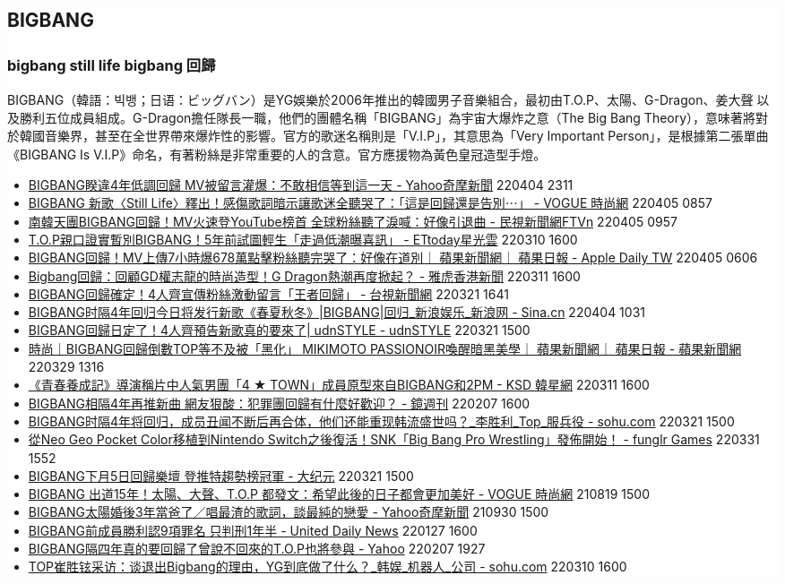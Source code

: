 ## BIGBANG

### bigbang still life bigbang 回歸

BIGBANG（韓語：빅뱅；日语：ビッグバン）是YG娛樂於2006年推出的韓國男子音樂組合，最初由T.O.P、太陽、G-Dragon、姜大聲 以及勝利五位成員組成。G-Dragon擔任隊長一職，他們的團體名稱「BIGBANG」為宇宙大爆炸之意（The Big Bang Theory），意味著將對於韓國音樂界，甚至在全世界帶來爆炸性的影響。官方的歌迷名稱則是「V.I.P」，其意思為「Very Important Person」，是根據第二張單曲《BIGBANG Is V.I.P》命名，有著粉絲是非常重要的人的含意。官方應援物為黃色皇冠造型手燈。
- [BIGBANG睽違4年低調回歸 MV被留言灌爆：不敢相信等到這一天 - Yahoo奇摩新聞](https://tw.news.yahoo.com/bigbang%E7%9D%BD%E9%81%954%E5%B9%B4%E4%BD%8E%E8%AA%BF%E5%9B%9E%E6%AD%B8-mv%E8%A2%AB%E7%95%99%E8%A8%80%E7%81%8C%E7%88%86-%E4%B8%8D%E6%95%A2%E7%9B%B8%E4%BF%A1%E7%AD%89%E5%88%B0%E9%80%99-%E5%A4%A9-151109420.html "BIGBANG睽違4年低調回歸 MV被留言灌爆：不敢相信等到這一天 - Yahoo奇摩新聞") 220404 2311
- [BIGBANG 新歌〈Still Life〉釋出！感傷歌詞暗示讓歌迷全聽哭了：「這是回歸還是告別⋯」 - VOGUE 時尚網](https://www.vogue.com.tw/entertainment/article/bigbang-announces-comeback-date "BIGBANG 新歌〈Still Life〉釋出！感傷歌詞暗示讓歌迷全聽哭了：「這是回歸還是告別⋯」 - VOGUE 時尚網") 220405 0857
- [南韓天團BIGBANG回歸！MV火速登YouTube榜首 全球粉絲聽了淚喊：好像引退曲 - 民視新聞網FTVn](https://www.ftvnews.com.tw/news/detail/2022405W0028 "南韓天團BIGBANG回歸！MV火速登YouTube榜首 全球粉絲聽了淚喊：好像引退曲 - 民視新聞網FTVn") 220405 0957
- [T.O.P親口證實暫別BIGBANG！5年前試圖輕生「走過低潮曝喜訊」 - ETtoday星光雲](https://star.ettoday.net/news/2205363 "T.O.P親口證實暫別BIGBANG！5年前試圖輕生「走過低潮曝喜訊」 - ETtoday星光雲") 220310 1600
- [BIGBANG回歸！MV上傳7小時爆678萬點擊粉絲聽完哭了：好像在道別｜ 蘋果新聞網｜ 蘋果日報 - Apple Daily TW](https://www.appledaily.com.tw/entertainment/20220405/JOIJTFRT7FEF5PE6ZIXC7FZ4FQ/ "BIGBANG回歸！MV上傳7小時爆678萬點擊粉絲聽完哭了：好像在道別｜ 蘋果新聞網｜ 蘋果日報 - Apple Daily TW") 220405 0606
- [Bigbang回歸：回顧GD權志龍的時尚造型！G Dragon熱潮再度掀起？ - 雅虎香港新聞](https://hk.news.yahoo.com/bigbang%E5%9B%9E%E6%AD%B8-%E5%9B%9E%E9%A1%A7gd%E6%AC%8A%E5%BF%97%E9%BE%8D%E7%9A%84%E6%99%82%E5%B0%9A%E9%80%A0%E5%9E%8B-g-dragon%E7%86%B1%E6%BD%AE%E5%86%8D%E5%BA%A6%E6%8E%80%E8%B5%B7-032113116.html "Bigbang回歸：回顧GD權志龍的時尚造型！G Dragon熱潮再度掀起？ - 雅虎香港新聞") 220311 1600
- [BIGBANG回歸確定！4人齊宣傳粉絲激動留言「王者回歸」 - 台視新聞網](https://news.ttv.com.tw/news/11103210003400W "BIGBANG回歸確定！4人齊宣傳粉絲激動留言「王者回歸」 - 台視新聞網") 220321 1641
- [BIGBANG时隔4年回归今日将发行新歌《春夏秋冬》|BIGBANG|回归_新浪娱乐_新浪网 - Sina.cn](https://ent.sina.com.cn/k/2022-04-04/doc-imcwipii2290749.shtml "BIGBANG时隔4年回归今日将发行新歌《春夏秋冬》|BIGBANG|回归_新浪娱乐_新浪网 - Sina.cn") 220404 1031
- [BIGBANG回歸日定了！4人齊預告新歌真的要來了| udnSTYLE - udnSTYLE](https://style.udn.com/style/story/8065/6181171 "BIGBANG回歸日定了！4人齊預告新歌真的要來了| udnSTYLE - udnSTYLE") 220321 1500
- [時尚｜BIGBANG回歸倒數TOP等不及被「黑化」 MIKIMOTO PASSIONOIR喚醒暗黑美學｜ 蘋果新聞網｜ 蘋果日報 - 蘋果新聞網](https://tw.appledaily.com/entertainment/20220329/BFA3HSKMT5DDZK2VAVWQTNSRXE/ "時尚｜BIGBANG回歸倒數TOP等不及被「黑化」 MIKIMOTO PASSIONOIR喚醒暗黑美學｜ 蘋果新聞網｜ 蘋果日報 - 蘋果新聞網") 220329 1316
- [《青春養成記》導演稱片中人氣男團「4 ★ TOWN」成員原型來自BIGBANG和2PM - KSD 韓星網](https://www.koreastardaily.com/tc/news/140266 "《青春養成記》導演稱片中人氣男團「4 ★ TOWN」成員原型來自BIGBANG和2PM - KSD 韓星網") 220311 1600
- [BIGBANG相隔4年再推新曲 網友狠酸：犯罪團回歸有什麼好歡迎？ - 鏡週刊](https://www.mirrormedia.mg/story/20220207ent019/ "BIGBANG相隔4年再推新曲 網友狠酸：犯罪團回歸有什麼好歡迎？ - 鏡週刊") 220207 1600
- [BIGBANG时隔4年将回归，成员丑闻不断后再合体，他们还能重现韩流盛世吗？_李胜利_Top_服兵役 - sohu.com](http://www.sohu.com/a/531423466_413670 "BIGBANG时隔4年将回归，成员丑闻不断后再合体，他们还能重现韩流盛世吗？_李胜利_Top_服兵役 - sohu.com") 220321 1500
- [從Neo Geo Pocket Color移植到Nintendo Switch之後復活！SNK「Big Bang Pro Wrestling」發佈開始！ - funglr Games](https://funglr.games/zh/news/snk-bigbang-pro-wrestling/ "從Neo Geo Pocket Color移植到Nintendo Switch之後復活！SNK「Big Bang Pro Wrestling」發佈開始！ - funglr Games") 220331 1552
- [BIGBANG下月5日回歸樂壇 登推特趨勢榜冠軍 - 大纪元](https://www.epochtimes.com/gb/22/3/21/n13660877.htm "BIGBANG下月5日回歸樂壇 登推特趨勢榜冠軍 - 大纪元") 220321 1500
- [BIGBANG 出道15年！太陽、大聲、T.O.P 都發文：希望此後的日子都會更加美好 - VOGUE 時尚網](https://www.vogue.com.tw/entertainment/article/bigbang-15th-year-anniversary "BIGBANG 出道15年！太陽、大聲、T.O.P 都發文：希望此後的日子都會更加美好 - VOGUE 時尚網") 210819 1500
- [BIGBANG太陽婚後3年當爸了／唱最渣的歌詞，談最純的戀愛 - Yahoo奇摩新聞](https://tw.news.yahoo.com/bigbang%E5%A4%AA%E9%99%BD%E5%A9%9A%E5%BE%8C3%E5%B9%B4%E7%95%B6%E7%88%B8%E4%BA%86-%E5%94%B1%E6%9C%80%E6%B8%A3%E7%9A%84%E6%AD%8C%E8%A9%9E-%E8%AB%87%E6%9C%80%E7%B4%94%E7%9A%84%E6%88%80%E6%84%9B-130429140.html "BIGBANG太陽婚後3年當爸了／唱最渣的歌詞，談最純的戀愛 - Yahoo奇摩新聞") 210930 1500
- [BIGBANG前成員勝利認9項罪名 只判刑1年半 - United Daily News](https://stars.udn.com/star/story/10092/6064777 "BIGBANG前成員勝利認9項罪名 只判刑1年半 - United Daily News") 220127 1600
- [BIGBANG隔四年真的要回歸了曾說不回來的T.O.P也將參與 - Yahoo](https://tw.tv.yahoo.com/bigbang%E9%9A%94%E5%9B%9B%E5%B9%B4%E7%9C%9F%E7%9A%84%E8%A6%81%E5%9B%9E%E6%AD%B8%E4%BA%86-%E6%9B%BE%E8%AA%AA%E4%B8%8D%E5%9B%9E%E4%BE%86%E7%9A%84t-o-p%E4%B9%9F%E5%B0%87%E5%8F%83%E8%88%87-111103414.html "BIGBANG隔四年真的要回歸了曾說不回來的T.O.P也將參與 - Yahoo") 220207 1927
- [TOP崔胜铉采访：谈退出Bigbang的理由，YG到底做了什么？_韩娱_机器人_公司 - sohu.com](http://www.sohu.com/a/528633155_427695 "TOP崔胜铉采访：谈退出Bigbang的理由，YG到底做了什么？_韩娱_机器人_公司 - sohu.com") 220310 1600

